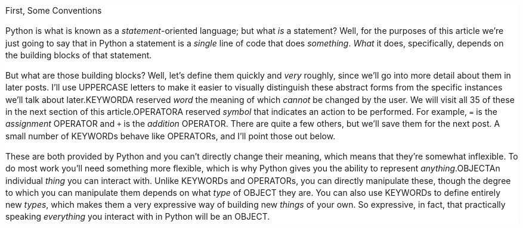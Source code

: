 <span class="text-4505230f--HeadingH600-23f228db--textContentFamily-49a318e1"><span data-key="a3ab419aafe3495aa2a7a99802cb152f"><span data-offset-key="a3ab419aafe3495aa2a7a99802cb152f:0">First, Some Conventions</span></span></span>

<span class="text-4505230f--TextH400-3033861f--textContentFamily-49a318e1"><span data-key="3115975b05904675a827af68eab72833"><span data-offset-key="3115975b05904675a827af68eab72833:0">Python is what is known as a </span><span data-offset-key="3115975b05904675a827af68eab72833:1">_statement_</span><span data-offset-key="3115975b05904675a827af68eab72833:2">-oriented language; but what </span><span data-offset-key="3115975b05904675a827af68eab72833:3">_is_</span><span data-offset-key="3115975b05904675a827af68eab72833:4"> a statement? Well, for the purposes of this article we’re just going to say that in Python a statement is a </span><span data-offset-key="3115975b05904675a827af68eab72833:5">_single_</span><span data-offset-key="3115975b05904675a827af68eab72833:6"> line of code that does </span><span data-offset-key="3115975b05904675a827af68eab72833:7">_something_</span><span data-offset-key="3115975b05904675a827af68eab72833:8">. </span><span data-offset-key="3115975b05904675a827af68eab72833:9">_What_</span><span data-offset-key="3115975b05904675a827af68eab72833:10"> it does, specifically, depends on the building blocks of that statement.</span></span></span>

<span class="text-4505230f--TextH400-3033861f--textContentFamily-49a318e1"><span data-key="9b9f8c3369104888a93cd27de9a1d3b8"><span data-offset-key="9b9f8c3369104888a93cd27de9a1d3b8:0">But what are those building blocks? Well, let’s define them quickly and </span><span data-offset-key="9b9f8c3369104888a93cd27de9a1d3b8:1">_very_</span><span data-offset-key="9b9f8c3369104888a93cd27de9a1d3b8:2"> roughly, since we’ll go into more detail about them in later posts. I’ll use UPPERCASE letters to make it easier to visually distinguish these abstract forms from the specific instances we’ll talk about later.KEYWORDA reserved </span><span data-offset-key="9b9f8c3369104888a93cd27de9a1d3b8:3">_word_</span><span data-offset-key="9b9f8c3369104888a93cd27de9a1d3b8:4"> the meaning of which </span><span data-offset-key="9b9f8c3369104888a93cd27de9a1d3b8:5">_cannot_</span><span data-offset-key="9b9f8c3369104888a93cd27de9a1d3b8:6"> be changed by the user. We will visit all 35 of these in the next section of this article.OPERATORA reserved </span><span data-offset-key="9b9f8c3369104888a93cd27de9a1d3b8:7">_symbol_</span><span data-offset-key="9b9f8c3369104888a93cd27de9a1d3b8:8"> that indicates an action to be performed. For example, </span><span data-offset-key="9b9f8c3369104888a93cd27de9a1d3b8:9">`=`</span><span data-offset-key="9b9f8c3369104888a93cd27de9a1d3b8:10"> is the </span><span data-offset-key="9b9f8c3369104888a93cd27de9a1d3b8:11">_assignment_</span><span data-offset-key="9b9f8c3369104888a93cd27de9a1d3b8:12"> OPERATOR and </span><span data-offset-key="9b9f8c3369104888a93cd27de9a1d3b8:13">`+`</span><span data-offset-key="9b9f8c3369104888a93cd27de9a1d3b8:14"> is the </span><span data-offset-key="9b9f8c3369104888a93cd27de9a1d3b8:15">_addition_</span><span data-offset-key="9b9f8c3369104888a93cd27de9a1d3b8:16"> OPERATOR. There are quite a few others, but we’ll save them for the next post. A small number of KEYWORDs behave like OPERATORs, and I’ll point those out below.</span></span></span>

<span class="text-4505230f--TextH400-3033861f--textContentFamily-49a318e1"><span data-key="52a6ff62d4e2446e848fcad0cc0de761"><span data-offset-key="52a6ff62d4e2446e848fcad0cc0de761:0">These are both provided by Python and you can’t directly change their meaning, which means that they’re somewhat inflexible. To do most work you’ll need something more flexible, which is why Python gives you the ability to represent </span><span data-offset-key="52a6ff62d4e2446e848fcad0cc0de761:1">_anything_</span><span data-offset-key="52a6ff62d4e2446e848fcad0cc0de761:2">.OBJECTAn individual </span><span data-offset-key="52a6ff62d4e2446e848fcad0cc0de761:3">_thing_</span><span data-offset-key="52a6ff62d4e2446e848fcad0cc0de761:4"> you can interact with. Unlike KEYWORDs and OPERATORs, you can directly manipulate these, though the degree to which you can manipulate them depends on what </span><span data-offset-key="52a6ff62d4e2446e848fcad0cc0de761:5">_type_</span><span data-offset-key="52a6ff62d4e2446e848fcad0cc0de761:6"> of OBJECT they are. You can also use KEYWORDs to define entirely new </span><span data-offset-key="52a6ff62d4e2446e848fcad0cc0de761:7">_types_</span><span data-offset-key="52a6ff62d4e2446e848fcad0cc0de761:8">, which makes them a very expressive way of building new </span><span data-offset-key="52a6ff62d4e2446e848fcad0cc0de761:9">_things_</span><span data-offset-key="52a6ff62d4e2446e848fcad0cc0de761:10"> of your own. So expressive, in fact, that practically speaking </span><span data-offset-key="52a6ff62d4e2446e848fcad0cc0de761:11">_everything_</span><span data-offset-key="52a6ff62d4e2446e848fcad0cc0de761:12"> you interact with in Python will be an OBJECT.</span></span></span>
